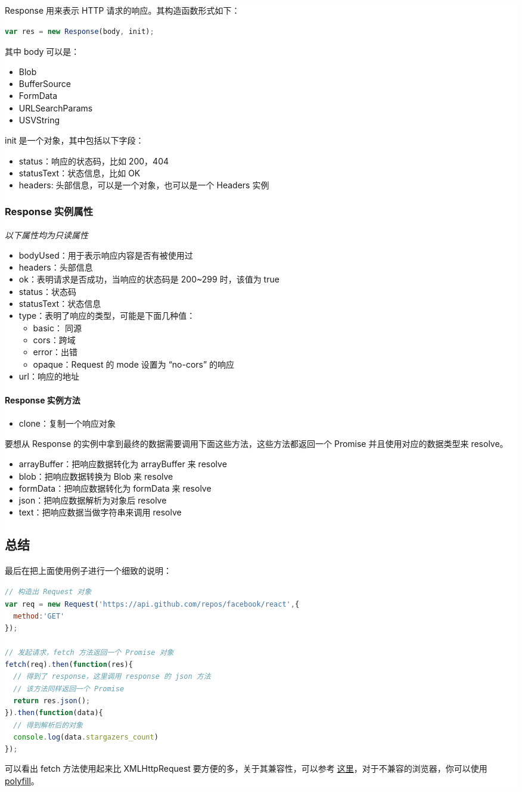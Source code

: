 Response 用来表示 HTTP 请求的响应。其构造函数形式如下：

``` javascript
var res = new Response(body, init);
```

其中 body 可以是：
- Blob
- BufferSource
- FormData
- URLSearchParams
- USVString

init 是一个对象，其中包括以下字段：
- status：响应的状态码，比如 200，404
- statusText：状态信息，比如 OK
- headers: 头部信息，可以是一个对象，也可以是一个 Headers 实例

### Response 实例属性

_以下属性均为只读属性_
- bodyUsed：用于表示响应内容是否有被使用过
- headers：头部信息
- ok：表明请求是否成功，当响应的状态码是 200~299 时，该值为 true
- status：状态码
- statusText：状态信息
- type：表明了响应的类型，可能是下面几种值：
  - basic： 同源
  - cors：跨域
  - error：出错
  - opaque：Request 的 mode 设置为 “no-cors” 的响应
- url：响应的地址

#### Response 实例方法

- clone：复制一个响应对象

要想从 Response 的实例中拿到最终的数据需要调用下面这些方法，这些方法都返回一个 Promise 并且使用对应的数据类型来 resolve。

- arrayBuffer：把响应数据转化为 arrayBuffer 来 resolve
- blob：把响应数据转换为 Blob 来 resolve
- formData：把响应数据转化为 formData 来 resolve
- json：把响应数据解析为对象后 resolve
- text：把响应数据当做字符串来调用 resolve

## 总结

最后在把上面使用例子进行一个细致的说明：

``` javascript
// 构造出 Request 对象
var req = new Request('https://api.github.com/repos/facebook/react',{
  method:'GET'
});

// 发起请求，fetch 方法返回一个 Promise 对象
fetch(req).then(function(res){
  // 得到了 response，这里调用 response 的 json 方法
  // 该方法同样返回一个 Promise
  return res.json();
}).then(function(data){
  // 得到解析后的对象
  console.log(data.stargazers_count)
});
```

可以看出 fetch 方法使用起来比 XMLHttpRequest 要方便的多，关于其兼容性，可以参考 [这里](http://caniuse.com/#search=Fetch)，对于不兼容的浏览器，你可以使用 [polyfill](https://github.com/github/fetch)。
